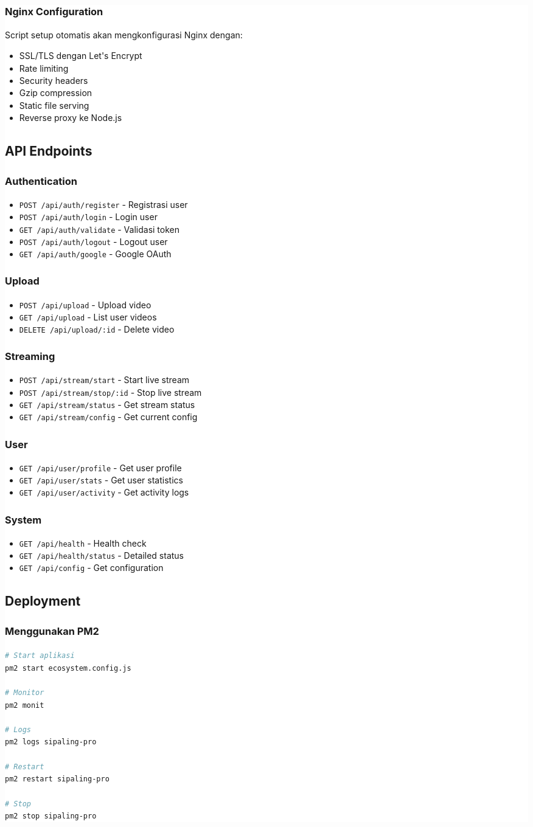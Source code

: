 ### Nginx Configuration

Script setup otomatis akan mengkonfigurasi Nginx dengan:
- SSL/TLS dengan Let's Encrypt
- Rate limiting
- Security headers
- Gzip compression
- Static file serving
- Reverse proxy ke Node.js

## API Endpoints

### Authentication
- `POST /api/auth/register` - Registrasi user
- `POST /api/auth/login` - Login user
- `GET /api/auth/validate` - Validasi token
- `POST /api/auth/logout` - Logout user
- `GET /api/auth/google` - Google OAuth

### Upload
- `POST /api/upload` - Upload video
- `GET /api/upload` - List user videos
- `DELETE /api/upload/:id` - Delete video

### Streaming
- `POST /api/stream/start` - Start live stream
- `POST /api/stream/stop/:id` - Stop live stream
- `GET /api/stream/status` - Get stream status
- `GET /api/stream/config` - Get current config

### User
- `GET /api/user/profile` - Get user profile
- `GET /api/user/stats` - Get user statistics
- `GET /api/user/activity` - Get activity logs

### System
- `GET /api/health` - Health check
- `GET /api/health/status` - Detailed status
- `GET /api/config` - Get configuration

## Deployment

### Menggunakan PM2

```bash
# Start aplikasi
pm2 start ecosystem.config.js

# Monitor
pm2 monit

# Logs
pm2 logs sipaling-pro

# Restart
pm2 restart sipaling-pro

# Stop
pm2 stop sipaling-pro
```
